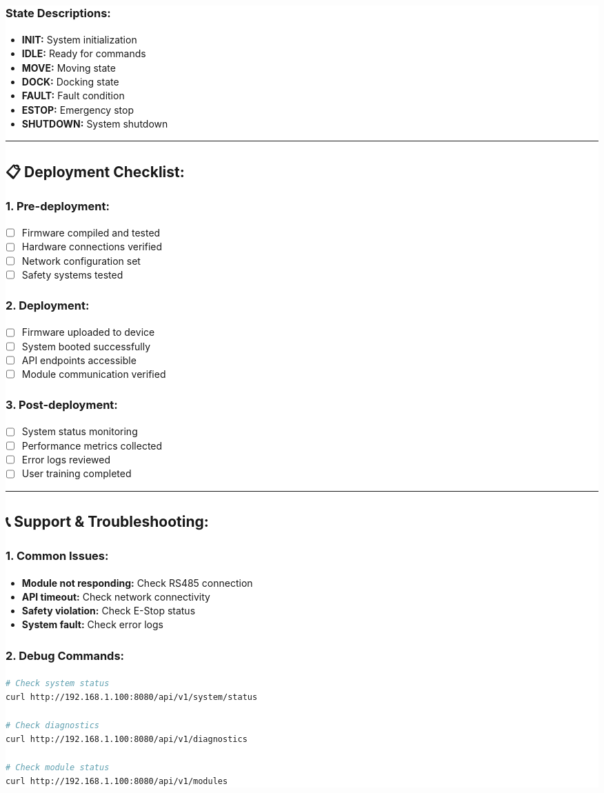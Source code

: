 ### **State Descriptions:**
- **INIT:** System initialization
- **IDLE:** Ready for commands
- **MOVE:** Moving state
- **DOCK:** Docking state
- **FAULT:** Fault condition
- **ESTOP:** Emergency stop
- **SHUTDOWN:** System shutdown

---

## 📋 **Deployment Checklist:**

### **1. Pre-deployment:**
- [ ] Firmware compiled and tested
- [ ] Hardware connections verified
- [ ] Network configuration set
- [ ] Safety systems tested

### **2. Deployment:**
- [ ] Firmware uploaded to device
- [ ] System booted successfully
- [ ] API endpoints accessible
- [ ] Module communication verified

### **3. Post-deployment:**
- [ ] System status monitoring
- [ ] Performance metrics collected
- [ ] Error logs reviewed
- [ ] User training completed

---

## 📞 **Support & Troubleshooting:**

### **1. Common Issues:**
- **Module not responding:** Check RS485 connection
- **API timeout:** Check network connectivity
- **Safety violation:** Check E-Stop status
- **System fault:** Check error logs

### **2. Debug Commands:**
```bash
# Check system status
curl http://192.168.1.100:8080/api/v1/system/status

# Check diagnostics
curl http://192.168.1.100:8080/api/v1/diagnostics

# Check module status
curl http://192.168.1.100:8080/api/v1/modules
```
